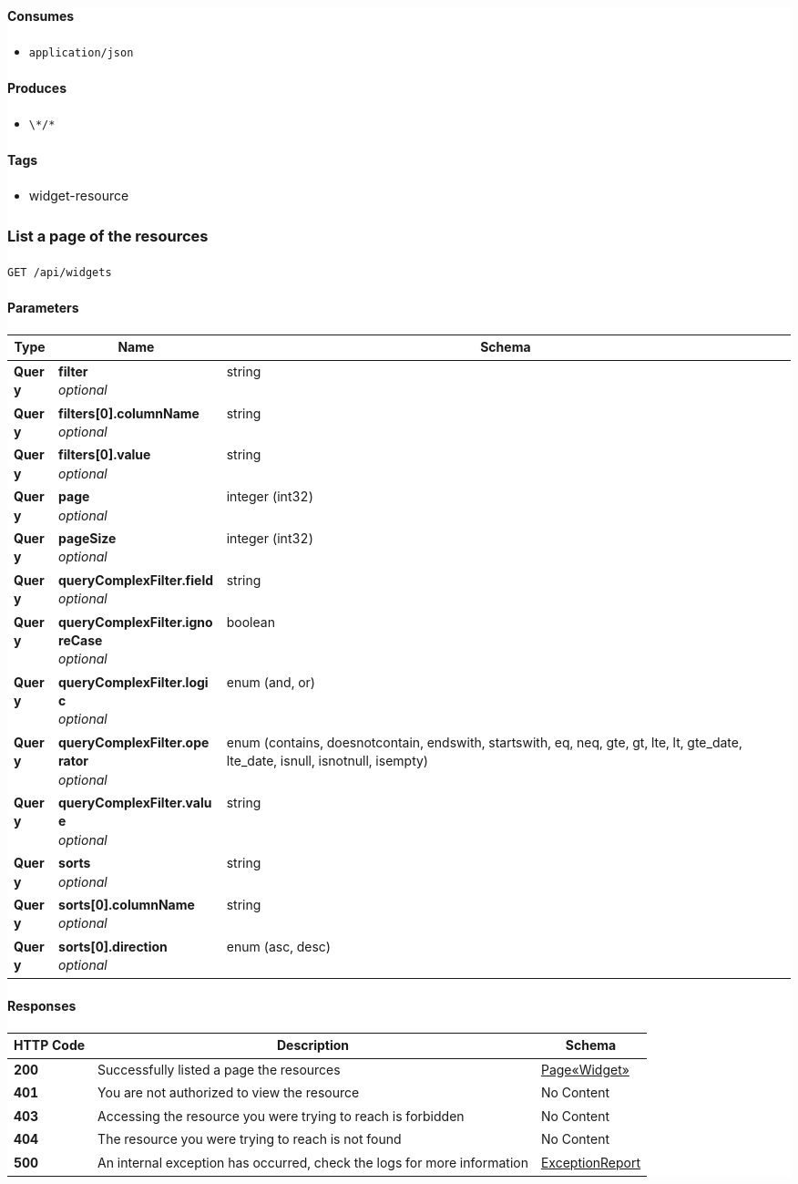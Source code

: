 
#### Consumes

* `application/json`


#### Produces

* `\*/*`


#### Tags

* widget-resource


<a name="listusingget"></a>
### List a page of the resources
```
GET /api/widgets
```


#### Parameters

|Type|Name|Schema|
|---|---|---|
|**Query**|**filter**  <br>*optional*|string|
|**Query**|**filters[0].columnName**  <br>*optional*|string|
|**Query**|**filters[0].value**  <br>*optional*|string|
|**Query**|**page**  <br>*optional*|integer (int32)|
|**Query**|**pageSize**  <br>*optional*|integer (int32)|
|**Query**|**queryComplexFilter.field**  <br>*optional*|string|
|**Query**|**queryComplexFilter.ignoreCase**  <br>*optional*|boolean|
|**Query**|**queryComplexFilter.logic**  <br>*optional*|enum (and, or)|
|**Query**|**queryComplexFilter.operator**  <br>*optional*|enum (contains, doesnotcontain, endswith, startswith, eq, neq, gte, gt, lte, lt, gte_date, lte_date, isnull, isnotnull, isempty)|
|**Query**|**queryComplexFilter.value**  <br>*optional*|string|
|**Query**|**sorts**  <br>*optional*|string|
|**Query**|**sorts[0].columnName**  <br>*optional*|string|
|**Query**|**sorts[0].direction**  <br>*optional*|enum (asc, desc)|


#### Responses

|HTTP Code|Description|Schema|
|---|---|---|
|**200**|Successfully listed a page the resources|[Page«Widget»](#45c18d88e0b9f9be269b2a1dc9d28b3e)|
|**401**|You are not authorized to view the resource|No Content|
|**403**|Accessing the resource you were trying to reach is forbidden|No Content|
|**404**|The resource you were trying to reach is not found|No Content|
|**500**|An internal exception has occurred, check the logs for more information|[ExceptionReport](#exceptionreport)|
